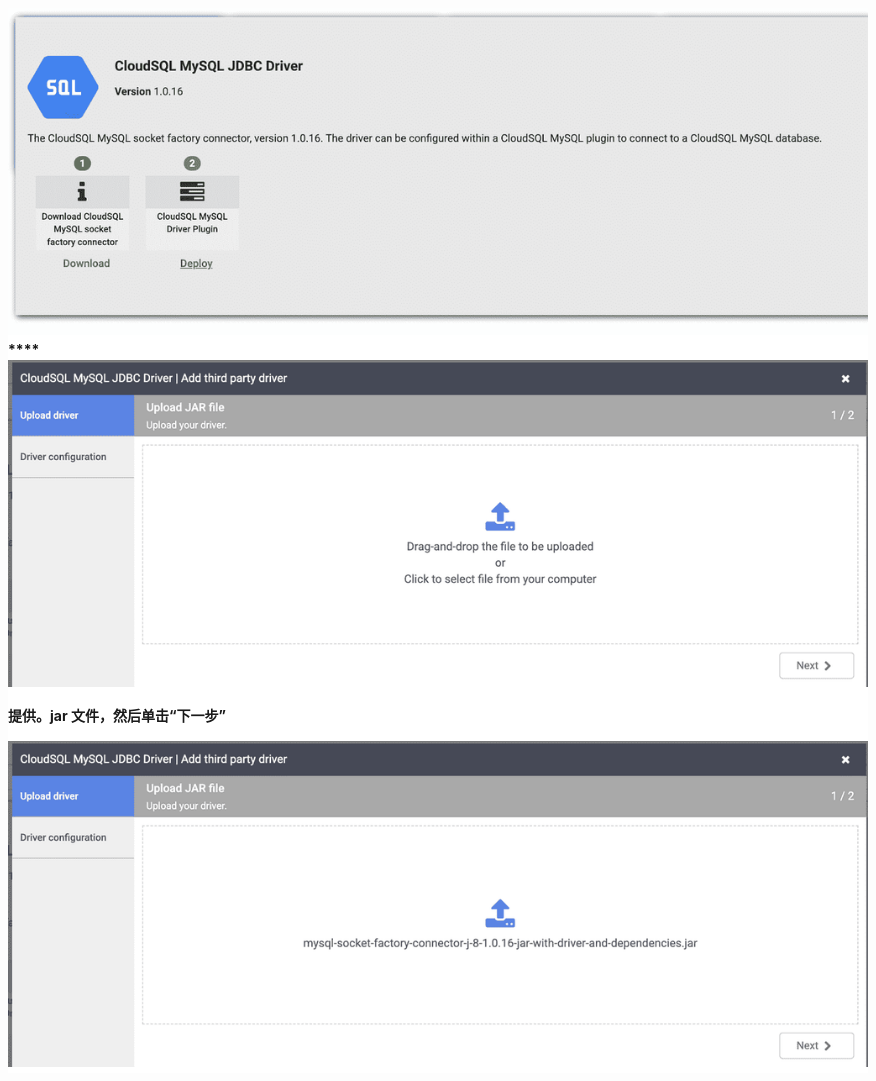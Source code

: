 **![](img/2d9c9c63ff93a904ad68898f8c9a60bd.png)****![](img/db24503d10a27f00753bb326971901cf.png)**

**提供。jar 文件，然后单击“下一步”**

**![](img/aed73eca16f01a491e6cf62e01a50c58.png)**
